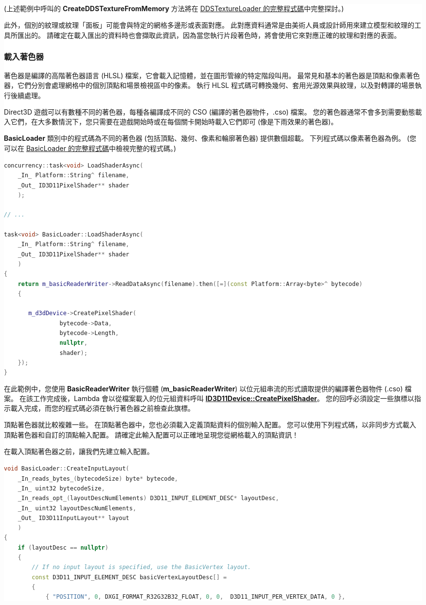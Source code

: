 (上述範例中呼叫的 **CreateDDSTextureFromMemory** 方法將在 [DDSTextureLoader 的完整程式碼](complete-code-for-ddstextureloader.md)中完整探討。)

此外，個別的紋理或紋理「面板」可能會與特定的網格多邊形或表面對應。 此對應資料通常是由美術人員或設計師用來建立模型和紋理的工具所匯出的。 請確定在載入匯出的資料時也會擷取此資訊，因為當您執行片段著色時，將會使用它來對應正確的紋理和對應的表面。

### <a name="loading-shaders"></a>載入著色器

著色器是編譯的高階著色器語言 (HLSL) 檔案，它會載入記憶體，並在圖形管線的特定階段叫用。 最常見和基本的著色器是頂點和像素著色器，它們分別會處理網格中的個別頂點和場景檢視區中的像素。 執行 HLSL 程式碼可轉換幾何、套用光源效果與紋理，以及對轉譯的場景執行後續處理。

Direct3D 遊戲可以有數種不同的著色器，每種各編譯成不同的 CSO (編譯的著色器物件，.cso) 檔案。 您的著色器通常不會多到需要動態載入它們，在大多數情況下，您只需要在遊戲開始時或在每個關卡開始時載入它們即可 (像是下雨效果的著色器)。

**BasicLoader** 類別中的程式碼為不同的著色器 (包括頂點、幾何、像素和輪廓著色器) 提供數個超載。 下列程式碼以像素著色器為例。 (您可以在 [BasicLoader 的完整程式碼](complete-code-for-basicloader.md)中檢視完整的程式碼。)

```cpp
concurrency::task<void> LoadShaderAsync(
    _In_ Platform::String^ filename,
    _Out_ ID3D11PixelShader** shader
    );

// ...

task<void> BasicLoader::LoadShaderAsync(
    _In_ Platform::String^ filename,
    _Out_ ID3D11PixelShader** shader
    )
{
    return m_basicReaderWriter->ReadDataAsync(filename).then([=](const Platform::Array<byte>^ bytecode)
    {
        
       m_d3dDevice->CreatePixelShader(
                bytecode->Data,
                bytecode->Length,
                nullptr,
                shader);
    });
}

```

在此範例中，您使用 **BasicReaderWriter** 執行個體 (**m\_basicReaderWriter**) 以位元組串流的形式讀取提供的編譯著色器物件 (.cso) 檔案。 在該工作完成後，Lambda 會以從檔案載入的位元組資料呼叫 [**ID3D11Device::CreatePixelShader**](https://msdn.microsoft.com/library/windows/desktop/ff476513)。 您的回呼必須設定一些旗標以指示載入完成，而您的程式碼必須在執行著色器之前檢查此旗標。

頂點著色器就比較複雜一些。 在頂點著色器中，您也必須載入定義頂點資料的個別輸入配置。 您可以使用下列程式碼，以非同步方式載入頂點著色器和自訂的頂點輸入配置。 請確定此輸入配置可以正確地呈現您從網格載入的頂點資訊！

在載入頂點著色器之前，讓我們先建立輸入配置。

```cpp
void BasicLoader::CreateInputLayout(
    _In_reads_bytes_(bytecodeSize) byte* bytecode,
    _In_ uint32 bytecodeSize,
    _In_reads_opt_(layoutDescNumElements) D3D11_INPUT_ELEMENT_DESC* layoutDesc,
    _In_ uint32 layoutDescNumElements,
    _Out_ ID3D11InputLayout** layout
    )
{
    if (layoutDesc == nullptr)
    {
        // If no input layout is specified, use the BasicVertex layout.
        const D3D11_INPUT_ELEMENT_DESC basicVertexLayoutDesc[] =
        {
            { "POSITION", 0, DXGI_FORMAT_R32G32B32_FLOAT, 0, 0,  D3D11_INPUT_PER_VERTEX_DATA, 0 },
```